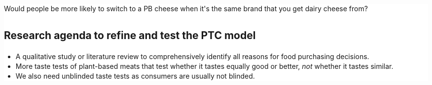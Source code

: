 Would people be more likely to switch to a PB cheese when it's the same brand that you get dairy cheese from?
## Research agenda to refine and test the PTC model
- A qualitative study or literature review to comprehensively identify all reasons for food purchasing decisions.
- More taste tests of plant-based meats that test whether it tastes equally good or better, *not* whether it tastes similar. 
- We also need unblinded taste tests as consumers are usually not blinded. 